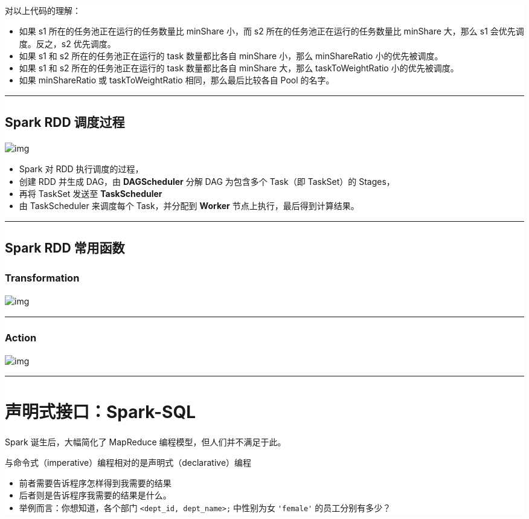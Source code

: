 对以上代码的理解：
- 如果 s1 所在的任务池正在运行的任务数量比 minShare 小，而 s2 所在的任务池正在运行的任务数量比 minShare 大，那么 s1 会优先调度。反之，s2 优先调度。
- 如果 s1 和 s2 所在的任务池正在运行的 task 数量都比各自 minShare 小，那么 minShareRatio 小的优先被调度。
- 如果 s1 和 s2 所在的任务池正在运行的 task 数量都比各自 minShare 大，那么 taskToWeightRatio 小的优先被调度。
- 如果 minShareRatio 或 taskToWeightRatio 相同，那么最后比较各自 Pool 的名字。



---



## Spark RDD 调度过程

![img](https://image.jiqizhixin.com/uploads/editor/313e844b-b492-431a-82f2-28074f973ac3/640.png "图10 Spark RDD调度过程")

- Spark 对 RDD 执行调度的过程，
- 创建 RDD 并生成 DAG，由 **DAGScheduler** 分解 DAG 为包含多个 Task（即 TaskSet）的 Stages，
- 再将 TaskSet 发送至 **TaskScheduler**
- 由 TaskScheduler 来调度每个 Task，并分配到 **Worker** 节点上执行，最后得到计算结果。



---


## Spark RDD 常用函数


### Transformation


![img](https://image.jiqizhixin.com/uploads/editor/ffacce77-59f0-4526-ab2d-c97d169a258a/640.png)



---


### Action


![img](https://image.jiqizhixin.com/uploads/editor/db50db3c-f48d-4b19-aaa1-e0652cb932e2/640.png)

---


# 声明式接口：Spark-SQL


Spark 诞生后，大幅简化了 MapReduce 编程模型，但人们并不满足于此。

与命令式（imperative）编程相对的是声明式（declarative）编程
- 前者需要告诉程序怎样得到我需要的结果
- 后者则是告诉程序我需要的结果是什么。
- 举例而言：你想知道，各个部门 `<dept_id, dept_name>;` 中性别为女 `'female'` 的员工分别有多少？
